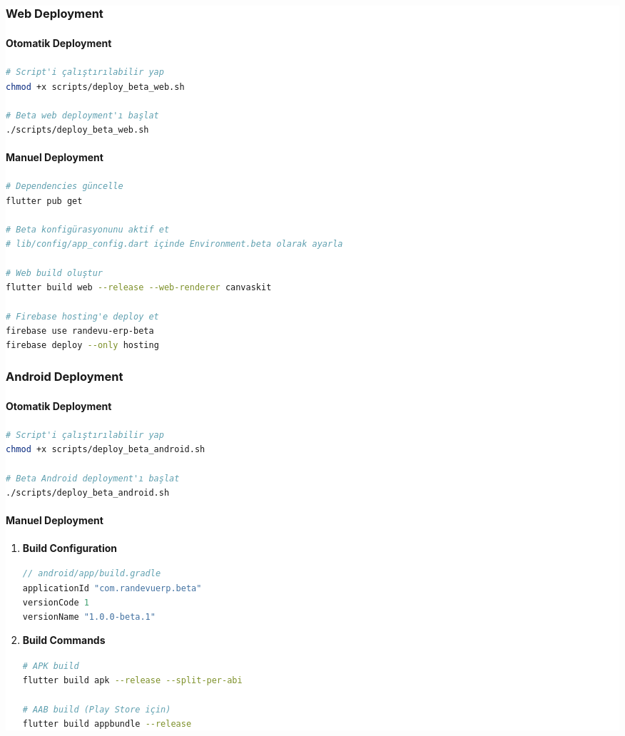 ### Web Deployment

#### Otomatik Deployment
```bash
# Script'i çalıştırılabilir yap
chmod +x scripts/deploy_beta_web.sh

# Beta web deployment'ı başlat
./scripts/deploy_beta_web.sh
```

#### Manuel Deployment
```bash
# Dependencies güncelle
flutter pub get

# Beta konfigürasyonunu aktif et
# lib/config/app_config.dart içinde Environment.beta olarak ayarla

# Web build oluştur
flutter build web --release --web-renderer canvaskit

# Firebase hosting'e deploy et
firebase use randevu-erp-beta
firebase deploy --only hosting
```

### Android Deployment

#### Otomatik Deployment
```bash
# Script'i çalıştırılabilir yap
chmod +x scripts/deploy_beta_android.sh

# Beta Android deployment'ı başlat
./scripts/deploy_beta_android.sh
```

#### Manuel Deployment
1. **Build Configuration**
   ```gradle
   // android/app/build.gradle
   applicationId "com.randevuerp.beta"
   versionCode 1
   versionName "1.0.0-beta.1"
   ```

2. **Build Commands**
   ```bash
   # APK build
   flutter build apk --release --split-per-abi
   
   # AAB build (Play Store için)
   flutter build appbundle --release
   ```
